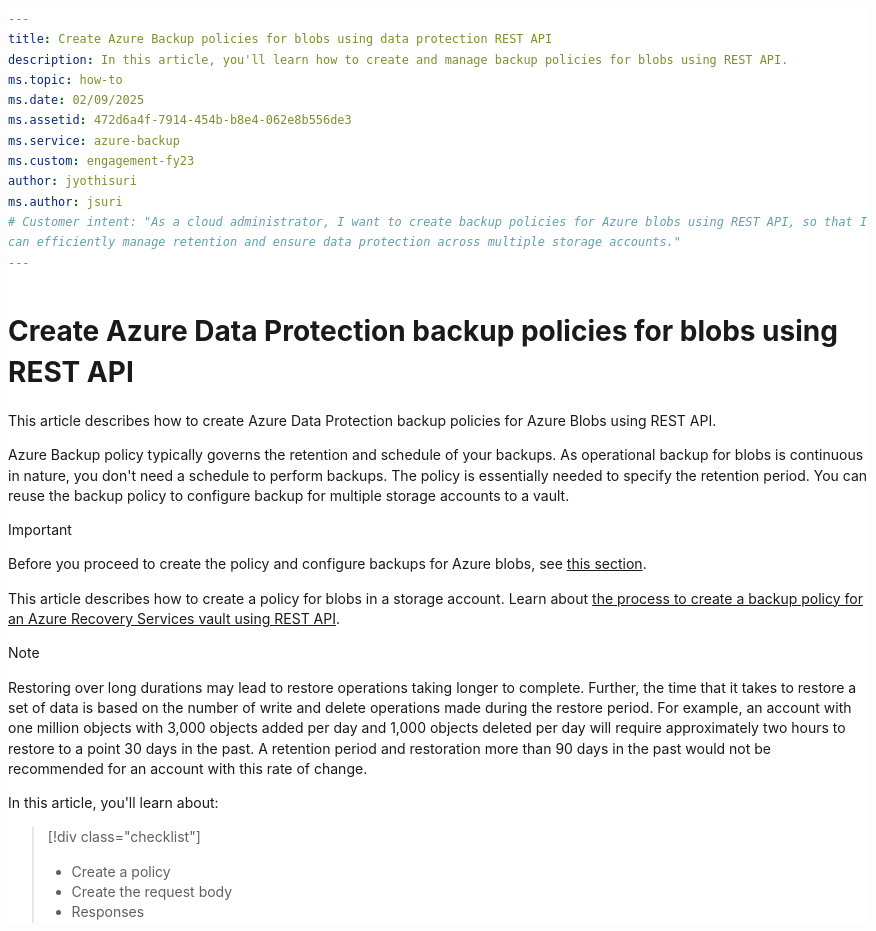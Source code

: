 ```yaml
---
title: Create Azure Backup policies for blobs using data protection REST API
description: In this article, you'll learn how to create and manage backup policies for blobs using REST API.
ms.topic: how-to
ms.date: 02/09/2025
ms.assetid: 472d6a4f-7914-454b-b8e4-062e8b556de3
ms.service: azure-backup
ms.custom: engagement-fy23
author: jyothisuri
ms.author: jsuri
# Customer intent: "As a cloud administrator, I want to create backup policies for Azure blobs using REST API, so that I can efficiently manage retention and ensure data protection across multiple storage accounts."
---
```


# Create Azure Data Protection backup policies for blobs using REST API

This article describes how to create Azure Data Protection backup policies for Azure Blobs using REST API.

Azure Backup policy typically governs the retention and schedule of your backups. As operational backup for blobs is continuous in nature, you don't need a schedule to perform backups. The policy is essentially needed to specify the retention period. You can reuse the backup policy to configure backup for multiple storage accounts to a vault.

> [!IMPORTANT]
> Before you proceed to create the policy and configure backups for Azure blobs, see [this section](blob-backup-configure-manage.md#before-you-start).

This article describes how to create a policy for blobs in a storage account. Learn about [the process to create a backup policy for an Azure Recovery Services vault using REST API](/rest/api/dataprotection/backup-policies/create-or-update).

>[!NOTE]
>Restoring over long durations may lead to restore operations taking longer to complete. Further, the time that it takes to restore a set of data is based on the number of write and delete operations made during the restore period.
>For example, an account with one million objects with 3,000 objects added per day and 1,000 objects deleted per day will require approximately two hours to restore to a point 30 days in the past. A retention period and restoration more than 90 days in the past would not be recommended for an account with this rate of change.

In this article, you'll learn about:

> [!div class="checklist"]
> - Create a policy
> - Create the request body
> - Responses
